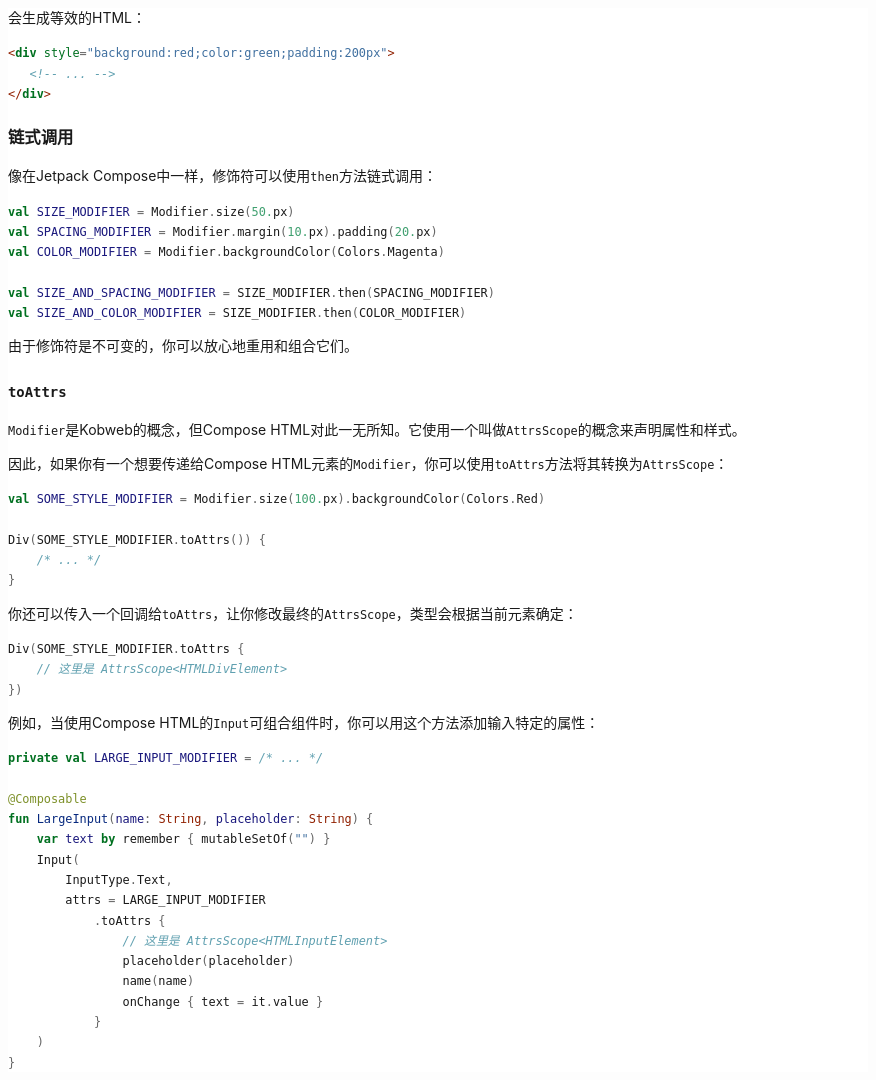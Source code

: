 会生成等效的HTML：

```html
<div style="background:red;color:green;padding:200px">
   <!-- ... -->
</div>
```

### 链式调用

像在Jetpack Compose中一样，修饰符可以使用`then`方法链式调用：

```kotlin
val SIZE_MODIFIER = Modifier.size(50.px)
val SPACING_MODIFIER = Modifier.margin(10.px).padding(20.px)
val COLOR_MODIFIER = Modifier.backgroundColor(Colors.Magenta)

val SIZE_AND_SPACING_MODIFIER = SIZE_MODIFIER.then(SPACING_MODIFIER)
val SIZE_AND_COLOR_MODIFIER = SIZE_MODIFIER.then(COLOR_MODIFIER)
```

由于修饰符是不可变的，你可以放心地重用和组合它们。

### `toAttrs`

`Modifier`是Kobweb的概念，但Compose HTML对此一无所知。它使用一个叫做`AttrsScope`的概念来声明属性和样式。

因此，如果你有一个想要传递给Compose HTML元素的`Modifier`，你可以使用`toAttrs`方法将其转换为`AttrsScope`：

```kotlin
val SOME_STYLE_MODIFIER = Modifier.size(100.px).backgroundColor(Colors.Red)

Div(SOME_STYLE_MODIFIER.toAttrs()) {
    /* ... */
}
```

你还可以传入一个回调给`toAttrs`，让你修改最终的`AttrsScope`，类型会根据当前元素确定：

```kotlin
Div(SOME_STYLE_MODIFIER.toAttrs {
    // 这里是 AttrsScope<HTMLDivElement>
})
```

例如，当使用Compose HTML的`Input`可组合组件时，你可以用这个方法添加输入特定的属性：

```kotlin
private val LARGE_INPUT_MODIFIER = /* ... */

@Composable
fun LargeInput(name: String, placeholder: String) {
    var text by remember { mutableSetOf("") }
    Input(
        InputType.Text,
        attrs = LARGE_INPUT_MODIFIER
            .toAttrs {
                // 这里是 AttrsScope<HTMLInputElement>
                placeholder(placeholder)
                name(name)
                onChange { text = it.value }
            }
    )
}
```

